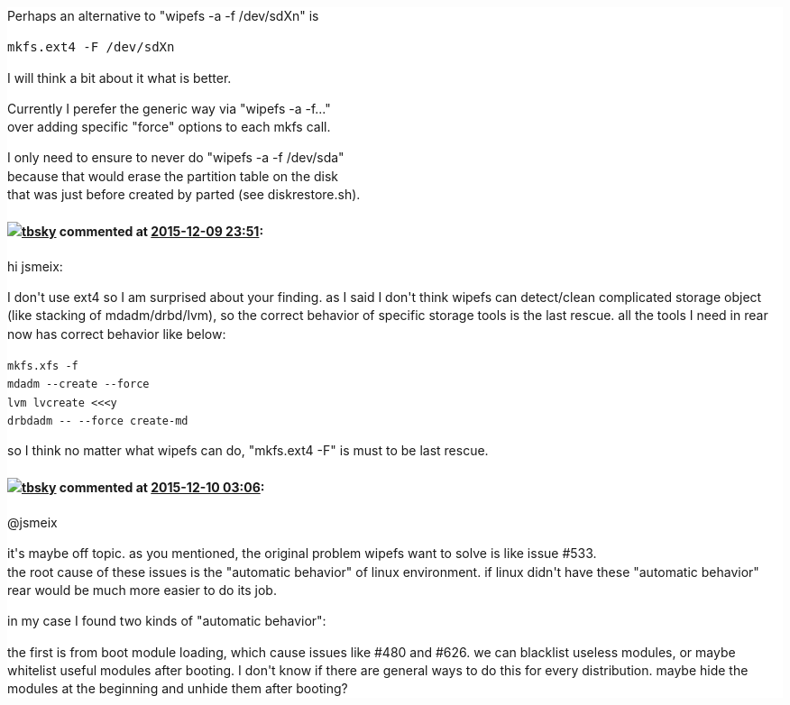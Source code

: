 Perhaps an alternative to "wipefs -a -f /dev/sdXn" is

<pre>
mkfs.ext4 -F /dev/sdXn
</pre>

I will think a bit about it what is better.

Currently I perefer the generic way via "wipefs -a -f..."  
over adding specific "force" options to each mkfs call.

I only need to ensure to never do "wipefs -a -f /dev/sda"  
because that would erase the partition table on the disk  
that was just before created by parted (see diskrestore.sh).

#### <img src="https://avatars.githubusercontent.com/u/9283275?v=4" width="50">[tbsky](https://github.com/tbsky) commented at [2015-12-09 23:51](https://github.com/rear/rear/issues/540#issuecomment-163440110):

hi jsmeix:

I don't use ext4 so I am surprised about your finding. as I said I don't
think wipefs can detect/clean complicated storage object (like stacking
of mdadm/drbd/lvm), so the correct behavior of specific storage tools is
the last rescue. all the tools I need in rear now has correct behavior
like below:

    mkfs.xfs -f
    mdadm --create --force
    lvm lvcreate <<<y
    drbdadm -- --force create-md

so I think no matter what wipefs can do, "mkfs.ext4 -F" is must to be
last rescue.

#### <img src="https://avatars.githubusercontent.com/u/9283275?v=4" width="50">[tbsky](https://github.com/tbsky) commented at [2015-12-10 03:06](https://github.com/rear/rear/issues/540#issuecomment-163471447):

@jsmeix

it's maybe off topic. as you mentioned, the original problem wipefs want
to solve is like issue \#533.  
the root cause of these issues is the "automatic behavior" of linux
environment. if linux didn't have these "automatic behavior" rear would
be much more easier to do its job.

in my case I found two kinds of "automatic behavior":

the first is from boot module loading, which cause issues like \#480 and
\#626. we can blacklist useless modules, or maybe whitelist useful
modules after booting. I don't know if there are general ways to do this
for every distribution. maybe hide the modules at the beginning and
unhide them after booting?
